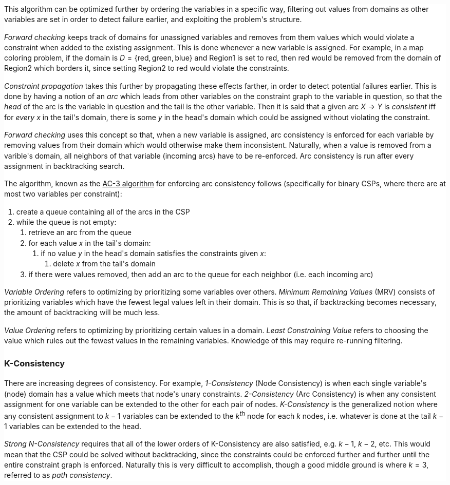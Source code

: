This algorithm can be optimized further by ordering the variables in a specific way, filtering out values from domains as other variables are set in order to detect failure earlier, and exploiting the problem's structure.

_Forward checking_ keeps track of domains for unassigned variables and removes from them values which would violate a constraint when added to the existing assignment. This is done whenever a new variable is assigned. For example, in a map coloring problem, if the domain is $D = \{\text{red}, \text{green}, \text{blue}\}$ and Region1 is set to red, then red would be removed from the domain of Region2 which borders it, since setting Region2 to red would violate the constraints.

_Constraint propagation_ takes this further by propagating these effects farther, in order to detect potential failures earlier. This is done by having a notion of an _arc_ which leads from other variables on the constraint graph to the variable in question, so that the _head_ of the arc is the variable in question and the tail is the other variable. Then it is said that a given arc $X \to Y$ is _consistent_ iff for _every_ $x$ in the tail's domain, there is some $y$ in the head's domain which could be assigned without violating the constraint.

_Forward checking_ uses this concept so that, when a new variable is assigned, arc consistency is enforced for each variable by removing values from their domain which would otherwise make them inconsistent. Naturally, when a value is removed from a varible's domain, all neighbors of that variable (incoming arcs) have to be re-enforced. Arc consistency is run after every assignment in backtracking search.

The algorithm, known as the [AC-3 algorithm](http://en.wikipedia.org/wiki/AC-3_algorithm) for enforcing arc consistency follows (specifically for binary CSPs, where there are at most two variables per constraint):

1. create a queue containing all of the arcs in the CSP
2. while the queue is not empty:
    1. retrieve an arc from the queue
    2. for each value $x$ in the tail's domain:
        1. if no value $y$ in the head's domain satisfies the constraints given $x$:
            1. delete $x$ from the tail's domain
    3. if there were values removed, then add an arc to the queue for each neighbor (i.e. each incoming arc)

_Variable Ordering_ refers to optimizing by prioritizing some variables over others. _Minimum Remaining Values_ (MRV) consists of prioritizing variables which have the fewest legal values left in their domain. This is so that, if backtracking becomes necessary, the amount of backtracking will be much less.

_Value Ordering_ refers to optimizing by prioritizing certain values in a domain. _Least Constraining Value_ refers to choosing the value which rules out the fewest values in the remaining variables. Knowledge of this may require re-running filtering.

### K-Consistency

There are increasing degrees of consistency. For example, _1-Consistency_ (Node Consistency) is when each single variable's (node) domain has a value which meets that node's unary constraints. _2-Consistency_ (Arc Consistency) is when any consistent assignment for one variable can be extended to the other for each pair of nodes. _K-Consistency_ is the generalized notion where any consistent assignment to $k - 1$ variables can be extended to the $k^{th}$ node for each $k$ nodes, i.e. whatever is done at the tail $k - 1$ variables can be extended to the head.

_Strong N-Consistency_ requires that all of the lower orders of K-Consistency are also satisfied, e.g. $k - 1$, $k - 2$, etc. This would mean that the CSP could be solved without backtracking, since the constraints could be enforced further and further until the entire constraint graph is enforced. Naturally this is very difficult to accomplish, though a good middle ground is where $k = 3$, referred to as _path consistency_.
